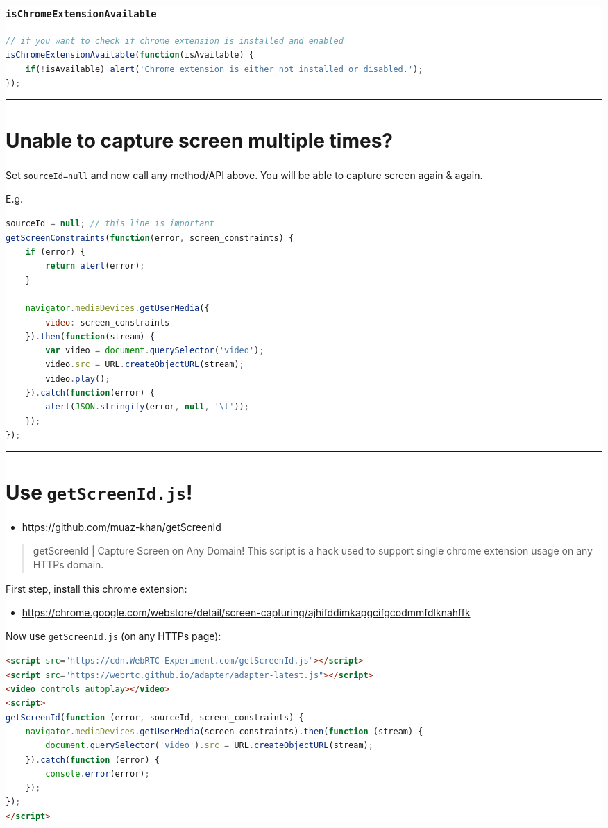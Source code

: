 ### `isChromeExtensionAvailable`

```javascript
// if you want to check if chrome extension is installed and enabled
isChromeExtensionAvailable(function(isAvailable) {
    if(!isAvailable) alert('Chrome extension is either not installed or disabled.');
});
```

----

# Unable to capture screen multiple times?

Set `sourceId=null` and now call any method/API above. You will be able to capture screen again & again.

E.g.

```javascript
sourceId = null; // this line is important
getScreenConstraints(function(error, screen_constraints) {
    if (error) {
        return alert(error);
    }

    navigator.mediaDevices.getUserMedia({
        video: screen_constraints
    }).then(function(stream) {
        var video = document.querySelector('video');
        video.src = URL.createObjectURL(stream);
        video.play();
    }).catch(function(error) {
        alert(JSON.stringify(error, null, '\t'));
    });
});
```

----

# Use `getScreenId.js`!

* https://github.com/muaz-khan/getScreenId

> getScreenId | Capture Screen on Any Domain! This script is a hack used to support single chrome extension usage on any HTTPs domain.

First step, install this chrome extension:

* https://chrome.google.com/webstore/detail/screen-capturing/ajhifddimkapgcifgcodmmfdlknahffk

Now use `getScreenId.js` (on any HTTPs page):

```html
<script src="https://cdn.WebRTC-Experiment.com/getScreenId.js"></script>
<script src="https://webrtc.github.io/adapter/adapter-latest.js"></script>
<video controls autoplay></video>
<script>
getScreenId(function (error, sourceId, screen_constraints) {
    navigator.mediaDevices.getUserMedia(screen_constraints).then(function (stream) {
        document.querySelector('video').src = URL.createObjectURL(stream);
    }).catch(function (error) {
        console.error(error);
    });
});
</script>
```
